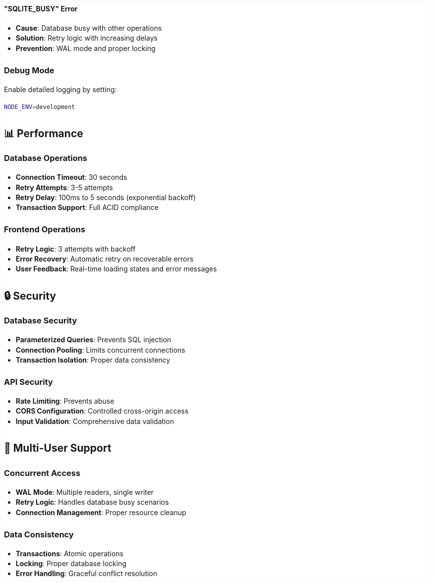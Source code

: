 #### "SQLITE_BUSY" Error
- **Cause**: Database busy with other operations
- **Solution**: Retry logic with increasing delays
- **Prevention**: WAL mode and proper locking

### Debug Mode
Enable detailed logging by setting:
```bash
NODE_ENV=development
```

## 📊 Performance

### Database Operations
- **Connection Timeout**: 30 seconds
- **Retry Attempts**: 3-5 attempts
- **Retry Delay**: 100ms to 5 seconds (exponential backoff)
- **Transaction Support**: Full ACID compliance

### Frontend Operations
- **Retry Logic**: 3 attempts with backoff
- **Error Recovery**: Automatic retry on recoverable errors
- **User Feedback**: Real-time loading states and error messages

## 🔒 Security

### Database Security
- **Parameterized Queries**: Prevents SQL injection
- **Connection Pooling**: Limits concurrent connections
- **Transaction Isolation**: Proper data consistency

### API Security
- **Rate Limiting**: Prevents abuse
- **CORS Configuration**: Controlled cross-origin access
- **Input Validation**: Comprehensive data validation

## 🎯 Multi-User Support

### Concurrent Access
- **WAL Mode**: Multiple readers, single writer
- **Retry Logic**: Handles database busy scenarios
- **Connection Management**: Proper resource cleanup

### Data Consistency
- **Transactions**: Atomic operations
- **Locking**: Proper database locking
- **Error Handling**: Graceful conflict resolution
